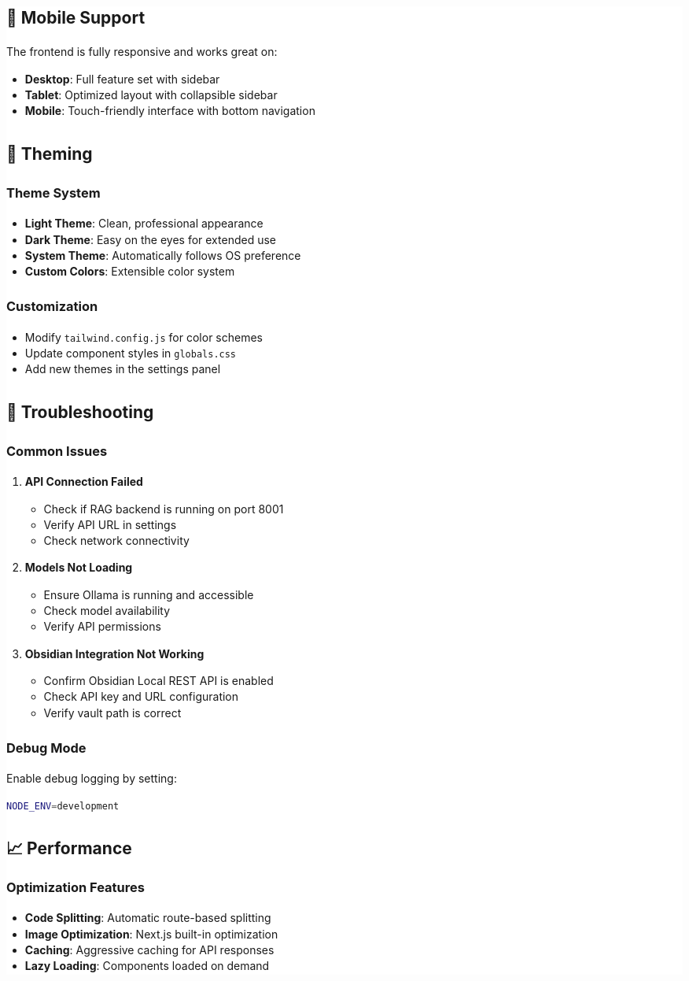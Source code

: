 ## 📱 Mobile Support

The frontend is fully responsive and works great on:
- **Desktop**: Full feature set with sidebar
- **Tablet**: Optimized layout with collapsible sidebar
- **Mobile**: Touch-friendly interface with bottom navigation

## 🎨 Theming

### Theme System
- **Light Theme**: Clean, professional appearance
- **Dark Theme**: Easy on the eyes for extended use
- **System Theme**: Automatically follows OS preference
- **Custom Colors**: Extensible color system

### Customization
- Modify `tailwind.config.js` for color schemes
- Update component styles in `globals.css`
- Add new themes in the settings panel

## 🔧 Troubleshooting

### Common Issues

1. **API Connection Failed**
   - Check if RAG backend is running on port 8001
   - Verify API URL in settings
   - Check network connectivity

2. **Models Not Loading**
   - Ensure Ollama is running and accessible
   - Check model availability
   - Verify API permissions

3. **Obsidian Integration Not Working**
   - Confirm Obsidian Local REST API is enabled
   - Check API key and URL configuration
   - Verify vault path is correct

### Debug Mode
Enable debug logging by setting:
```bash
NODE_ENV=development
```

## 📈 Performance

### Optimization Features
- **Code Splitting**: Automatic route-based splitting
- **Image Optimization**: Next.js built-in optimization
- **Caching**: Aggressive caching for API responses
- **Lazy Loading**: Components loaded on demand
